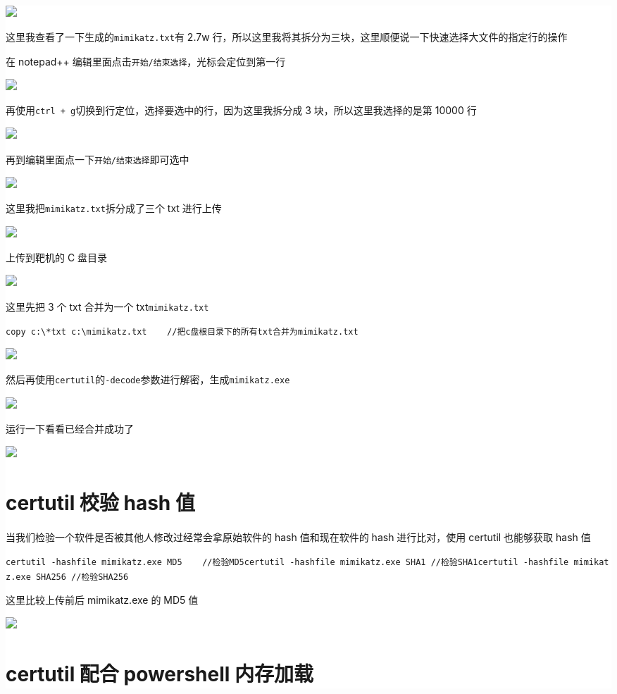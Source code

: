 ![](https://mmbiz.qpic.cn/mmbiz_png/Uq8Qfeuvou84oODGsee2BkwItiaC5pyDws6u0ib44wzlRukxCp8m1JRr4le2jaAV7JlXM72XD5TIPLBjvRqAKSiaQ/640?wx_fmt=png)

这里我查看了一下生成的`mimikatz.txt`有 2.7w 行，所以这里我将其拆分为三块，这里顺便说一下快速选择大文件的指定行的操作

在 notepad++ 编辑里面点击`开始/结束选择`，光标会定位到第一行

![](https://mmbiz.qpic.cn/mmbiz_png/Uq8Qfeuvou84oODGsee2BkwItiaC5pyDwow4RdCYwVbmibRQWhZmcP13hKbnonwf8s67MibOHWfYXFJyKtEtv3VAQ/640?wx_fmt=png)

再使用`ctrl + g`切换到行定位，选择要选中的行，因为这里我拆分成 3 块，所以这里我选择的是第 10000 行

![](https://mmbiz.qpic.cn/mmbiz_png/Uq8Qfeuvou84oODGsee2BkwItiaC5pyDw8Zwa9BAlsI7cbdPFd5OBVo6pibv8LvZdKAovOtkYRMR6iaiasHpbKbZDw/640?wx_fmt=png)

再到编辑里面点一下`开始/结束选择`即可选中

![](https://mmbiz.qpic.cn/mmbiz_png/Uq8Qfeuvou84oODGsee2BkwItiaC5pyDwvJ1jMMBqrqGxicNOGw7H6ftD3Qv5atwFLUV4OZ4P10wA3SczOHNibMqA/640?wx_fmt=png)

这里我把`mimikatz.txt`拆分成了三个 txt 进行上传

![](https://mmbiz.qpic.cn/mmbiz_png/Uq8Qfeuvou84oODGsee2BkwItiaC5pyDw23JphiaGicVH9INjYSCa3DicaicmdibPHtmB7wWddAb7rXbibibPwlV40ibEiaQ/640?wx_fmt=png)

上传到靶机的 C 盘目录

![](https://mmbiz.qpic.cn/mmbiz_png/Uq8Qfeuvou84oODGsee2BkwItiaC5pyDwtnL1fvIIgQ9NtrDTYQMBtaD4dl95nLX79JrfRy3mgLGhIk27ReumHg/640?wx_fmt=png)

这里先把 3 个 txt 合并为一个 txt`mimikatz.txt`

```
copy c:\*txt c:\mimikatz.txt    //把c盘根目录下的所有txt合并为mimikatz.txt
```

![](https://mmbiz.qpic.cn/mmbiz_png/Uq8Qfeuvou84oODGsee2BkwItiaC5pyDwvGy3dJMsAfIyia1llDgLLVxJs4ea8kzRanWRk1icg3o1QPUX8mVsX7EA/640?wx_fmt=png)

然后再使用`certutil`的`-decode`参数进行解密，生成`mimikatz.exe`

![](https://mmbiz.qpic.cn/mmbiz_png/Uq8Qfeuvou84oODGsee2BkwItiaC5pyDwOQdTusw8DW0xM1slIVFU88nWnfRpuJ8IkoxTiackaDQkYic19wtM2CSA/640?wx_fmt=png)

运行一下看看已经合并成功了

![](https://mmbiz.qpic.cn/mmbiz_png/Uq8Qfeuvou84oODGsee2BkwItiaC5pyDwLia3pxMbfG9bvyiaZELwfuLaM8FApKjhWc6tFBAhamPjPzudOOxZLCibQ/640?wx_fmt=png)

certutil 校验 hash 值
==================

当我们检验一个软件是否被其他人修改过经常会拿原始软件的 hash 值和现在软件的 hash 进行比对，使用 certutil 也能够获取 hash 值

```
certutil -hashfile mimikatz.exe MD5    //检验MD5certutil -hashfile mimikatz.exe SHA1 //检验SHA1certutil -hashfile mimikatz.exe SHA256 //检验SHA256
```

这里比较上传前后 mimikatz.exe 的 MD5 值

![](https://mmbiz.qpic.cn/mmbiz_png/Uq8Qfeuvou84oODGsee2BkwItiaC5pyDwEaL4VVDkknfNjPRBGcBtkMFIHVkTibeyU4jzOysmhzeOf9StIMxA8vw/640?wx_fmt=png)

certutil 配合 powershell 内存加载
===========================
